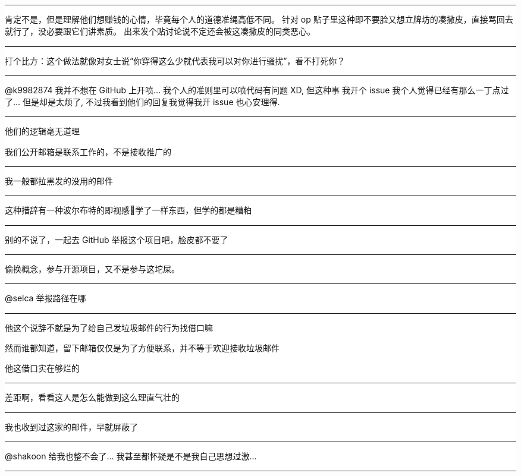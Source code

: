 ---------------------------------------------------

肯定不是，但是理解他们想赚钱的心情，毕竟每个人的道德准绳高低不同。
针对 op 贴子里这种即不要脸又想立牌坊的凑撒皮，直接骂回去就行了，没必要跟它们讲素质。
出来发个贴讨论说不定还会被这凑撒皮的同类恶心。

---------------------------------------------------

打个比方：这个做法就像对女士说“你穿得这么少就代表我可以对你进行骚扰”，看不打死你？

---------------------------------------------------

@k9982874 我并不想在 GitHub 上开喷... 我个人的准则里可以喷代码有问题 XD, 但这种事 我开个 issue 我个人觉得已经有那么一丁点过了... 但是却是太烦了, 不过我看到他们的回复我觉得我开 issue 也心安理得.

---------------------------------------------------

他们的逻辑毫无道理

我们公开邮箱是联系工作的，不是接收推广的

---------------------------------------------------

我一般都拉黑发的没用的邮件

---------------------------------------------------

这种措辞有一种波尔布特的即视感🤣学了一样东西，但学的都是糟粕

---------------------------------------------------

别的不说了，一起去 GitHub 举报这个项目吧，脸皮都不要了

---------------------------------------------------

偷换概念，参与开源项目，又不是参与这坨屎。

---------------------------------------------------

@selca 举报路径在哪

---------------------------------------------------

他这个说辞不就是为了给自己发垃圾邮件的行为找借口嘛

然而谁都知道，留下邮箱仅仅是为了方便联系，并不等于欢迎接收垃圾邮件

他这借口实在够烂的

---------------------------------------------------

差距啊，看看这人是怎么能做到这么理直气壮的

---------------------------------------------------

我也收到过这家的邮件，早就屏蔽了

---------------------------------------------------

@shakoon 给我也整不会了... 我甚至都怀疑是不是我自己思想过激...

---------------------------------------------------
